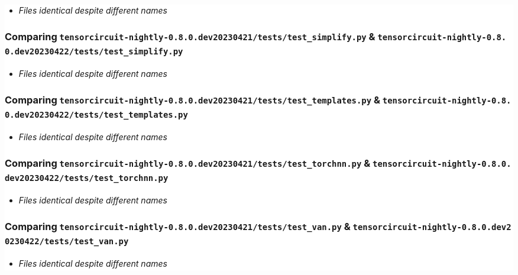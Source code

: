  * *Files identical despite different names*

### Comparing `tensorcircuit-nightly-0.8.0.dev20230421/tests/test_simplify.py` & `tensorcircuit-nightly-0.8.0.dev20230422/tests/test_simplify.py`

 * *Files identical despite different names*

### Comparing `tensorcircuit-nightly-0.8.0.dev20230421/tests/test_templates.py` & `tensorcircuit-nightly-0.8.0.dev20230422/tests/test_templates.py`

 * *Files identical despite different names*

### Comparing `tensorcircuit-nightly-0.8.0.dev20230421/tests/test_torchnn.py` & `tensorcircuit-nightly-0.8.0.dev20230422/tests/test_torchnn.py`

 * *Files identical despite different names*

### Comparing `tensorcircuit-nightly-0.8.0.dev20230421/tests/test_van.py` & `tensorcircuit-nightly-0.8.0.dev20230422/tests/test_van.py`

 * *Files identical despite different names*

